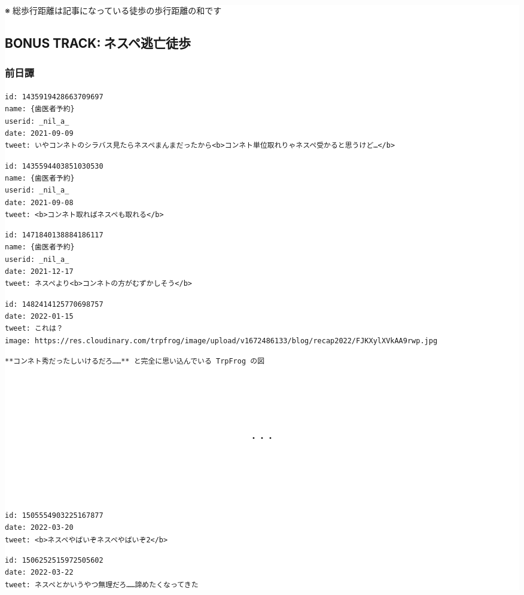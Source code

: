 ※ 総歩行距離は記事になっている徒歩の歩行距離の和です







## BONUS TRACK: ネスペ逃亡徒歩

### 前日譚

```twitter-archived
id: 1435919428663709697
name: {歯医者予約}
userid: _nil_a_
date: 2021-09-09
tweet: いやコンネトのシラバス見たらネスペまんまだったから<b>コンネト単位取れりゃネスペ受かると思うけど…</b>
```

```twitter-archived
id: 1435594403851030530
name: {歯医者予約}
userid: _nil_a_
date: 2021-09-08
tweet: <b>コンネト取ればネスペも取れる</b>
```

```twitter-archived
id: 1471840138884186117
name: {歯医者予約}
userid: _nil_a_
date: 2021-12-17
tweet: ネスペより<b>コンネトの方がむずかしそう</b>
```

```twitter-archived
id: 1482414125770698757
date: 2022-01-15
tweet: これは？
image: https://res.cloudinary.com/trpfrog/image/upload/v1672486133/blog/recap2022/FJKXylXVkAA9rwp.jpg
```

```centering
**コンネト秀だったしいけるだろ……** と完全に思い込んでいる TrpFrog の図
```

<div style="height: 15em; display: flex; align-items: center; justify-content: center">
・・・
</div>

```twitter-archived
id: 1505554903225167877
date: 2022-03-20
tweet: <b>ネスペやばいぞネスペやばいぞ2</b>
```

```twitter-archived
id: 1506252515972505602
date: 2022-03-22
tweet: ネスペとかいうやつ無理だろ……諦めたくなってきた
```
